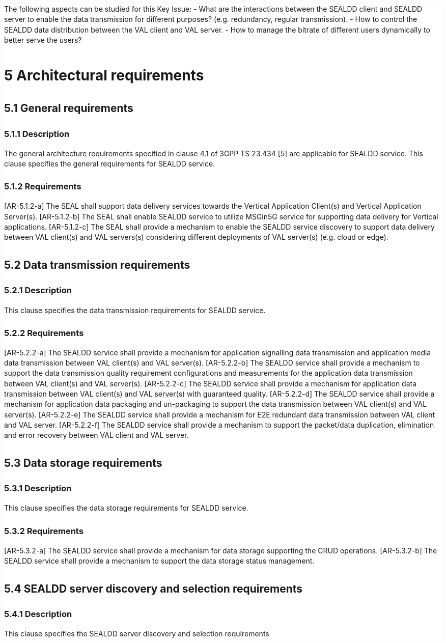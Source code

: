 The following aspects can be studied for this Key Issue:
\- What are the interactions between the SEALDD client and SEALDD server to
enable the data transmission for different purposes? (e.g. redundancy, regular
transmission).
\- How to control the SEALDD data distribution between the VAL client and VAL
server.
\- How to manage the bitrate of different users dynamically to better serve
the users?
# 5 Architectural requirements
## 5.1 General requirements
### 5.1.1 Description
The general architecture requirements specified in clause 4.1 of 3GPP TS
23.434 [5] are applicable for SEALDD service. This clause specifies the
general requirements for SEALDD service.
### 5.1.2 Requirements
[AR-5.1.2-a] The SEAL shall support data delivery services towards the
Vertical Application Client(s) and Vertical Application Server(s).
[AR-5.1.2-b] The SEAL shall enable SEALDD service to utilize MSGin5G service
for supporting data delivery for Vertical applications.
[AR-5.1.2-c] The SEAL shall provide a mechanism to enable the SEALDD service
discovery to support data delivery between VAL client(s) and VAL servers(s)
considering different deployments of VAL server(s) (e.g. cloud or edge).
## 5.2 Data transmission requirements
### 5.2.1 Description
This clause specifies the data transmission requirements for SEALDD service.
### 5.2.2 Requirements
[AR-5.2.2-a] The SEALDD service shall provide a mechanism for application
signalling data transmission and application media data transmission between
VAL client(s) and VAL server(s).
[AR-5.2.2-b] The SEALDD service shall provide a mechanism to support the data
transmission quality requirement configurations and measurements for the
application data transmission between VAL client(s) and VAL server(s).
[AR-5.2.2-c] The SEALDD service shall provide a mechanism for application data
transmission between VAL client(s) and VAL server(s) with guaranteed quality.
[AR-5.2.2-d] The SEALDD service shall provide a mechanism for application data
packaging and un-packaging to support the data transmission between VAL
client(s) and VAL server(s).
[AR-5.2.2-e] The SEALDD service shall provide a mechanism for E2E redundant
data transmission between VAL client and VAL server.
[AR-5.2.2-f] The SEALDD service shall provide a mechanism to support the
packet/data duplication, elimination and error recovery between VAL client and
VAL server.
## 5.3 Data storage requirements
### 5.3.1 Description
This clause specifies the data storage requirements for SEALDD service.
### 5.3.2 Requirements
[AR-5.3.2-a] The SEALDD service shall provide a mechanism for data storage
supporting the CRUD operations.
[AR-5.3.2-b] The SEALDD service shall provide a mechanism to support the data
storage status management.
## 5.4 SEALDD server discovery and selection requirements
### 5.4.1 Description
This clause specifies the SEALDD server discovery and selection requirements